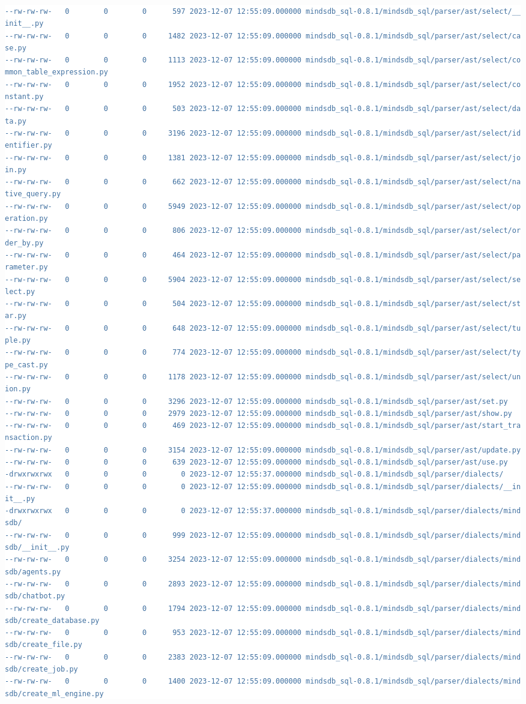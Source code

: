 ```diff
--rw-rw-rw-   0        0        0      597 2023-12-07 12:55:09.000000 mindsdb_sql-0.8.1/mindsdb_sql/parser/ast/select/__init__.py
--rw-rw-rw-   0        0        0     1482 2023-12-07 12:55:09.000000 mindsdb_sql-0.8.1/mindsdb_sql/parser/ast/select/case.py
--rw-rw-rw-   0        0        0     1113 2023-12-07 12:55:09.000000 mindsdb_sql-0.8.1/mindsdb_sql/parser/ast/select/common_table_expression.py
--rw-rw-rw-   0        0        0     1952 2023-12-07 12:55:09.000000 mindsdb_sql-0.8.1/mindsdb_sql/parser/ast/select/constant.py
--rw-rw-rw-   0        0        0      503 2023-12-07 12:55:09.000000 mindsdb_sql-0.8.1/mindsdb_sql/parser/ast/select/data.py
--rw-rw-rw-   0        0        0     3196 2023-12-07 12:55:09.000000 mindsdb_sql-0.8.1/mindsdb_sql/parser/ast/select/identifier.py
--rw-rw-rw-   0        0        0     1381 2023-12-07 12:55:09.000000 mindsdb_sql-0.8.1/mindsdb_sql/parser/ast/select/join.py
--rw-rw-rw-   0        0        0      662 2023-12-07 12:55:09.000000 mindsdb_sql-0.8.1/mindsdb_sql/parser/ast/select/native_query.py
--rw-rw-rw-   0        0        0     5949 2023-12-07 12:55:09.000000 mindsdb_sql-0.8.1/mindsdb_sql/parser/ast/select/operation.py
--rw-rw-rw-   0        0        0      806 2023-12-07 12:55:09.000000 mindsdb_sql-0.8.1/mindsdb_sql/parser/ast/select/order_by.py
--rw-rw-rw-   0        0        0      464 2023-12-07 12:55:09.000000 mindsdb_sql-0.8.1/mindsdb_sql/parser/ast/select/parameter.py
--rw-rw-rw-   0        0        0     5904 2023-12-07 12:55:09.000000 mindsdb_sql-0.8.1/mindsdb_sql/parser/ast/select/select.py
--rw-rw-rw-   0        0        0      504 2023-12-07 12:55:09.000000 mindsdb_sql-0.8.1/mindsdb_sql/parser/ast/select/star.py
--rw-rw-rw-   0        0        0      648 2023-12-07 12:55:09.000000 mindsdb_sql-0.8.1/mindsdb_sql/parser/ast/select/tuple.py
--rw-rw-rw-   0        0        0      774 2023-12-07 12:55:09.000000 mindsdb_sql-0.8.1/mindsdb_sql/parser/ast/select/type_cast.py
--rw-rw-rw-   0        0        0     1178 2023-12-07 12:55:09.000000 mindsdb_sql-0.8.1/mindsdb_sql/parser/ast/select/union.py
--rw-rw-rw-   0        0        0     3296 2023-12-07 12:55:09.000000 mindsdb_sql-0.8.1/mindsdb_sql/parser/ast/set.py
--rw-rw-rw-   0        0        0     2979 2023-12-07 12:55:09.000000 mindsdb_sql-0.8.1/mindsdb_sql/parser/ast/show.py
--rw-rw-rw-   0        0        0      469 2023-12-07 12:55:09.000000 mindsdb_sql-0.8.1/mindsdb_sql/parser/ast/start_transaction.py
--rw-rw-rw-   0        0        0     3154 2023-12-07 12:55:09.000000 mindsdb_sql-0.8.1/mindsdb_sql/parser/ast/update.py
--rw-rw-rw-   0        0        0      639 2023-12-07 12:55:09.000000 mindsdb_sql-0.8.1/mindsdb_sql/parser/ast/use.py
-drwxrwxrwx   0        0        0        0 2023-12-07 12:55:37.000000 mindsdb_sql-0.8.1/mindsdb_sql/parser/dialects/
--rw-rw-rw-   0        0        0        0 2023-12-07 12:55:09.000000 mindsdb_sql-0.8.1/mindsdb_sql/parser/dialects/__init__.py
-drwxrwxrwx   0        0        0        0 2023-12-07 12:55:37.000000 mindsdb_sql-0.8.1/mindsdb_sql/parser/dialects/mindsdb/
--rw-rw-rw-   0        0        0      999 2023-12-07 12:55:09.000000 mindsdb_sql-0.8.1/mindsdb_sql/parser/dialects/mindsdb/__init__.py
--rw-rw-rw-   0        0        0     3254 2023-12-07 12:55:09.000000 mindsdb_sql-0.8.1/mindsdb_sql/parser/dialects/mindsdb/agents.py
--rw-rw-rw-   0        0        0     2893 2023-12-07 12:55:09.000000 mindsdb_sql-0.8.1/mindsdb_sql/parser/dialects/mindsdb/chatbot.py
--rw-rw-rw-   0        0        0     1794 2023-12-07 12:55:09.000000 mindsdb_sql-0.8.1/mindsdb_sql/parser/dialects/mindsdb/create_database.py
--rw-rw-rw-   0        0        0      953 2023-12-07 12:55:09.000000 mindsdb_sql-0.8.1/mindsdb_sql/parser/dialects/mindsdb/create_file.py
--rw-rw-rw-   0        0        0     2383 2023-12-07 12:55:09.000000 mindsdb_sql-0.8.1/mindsdb_sql/parser/dialects/mindsdb/create_job.py
--rw-rw-rw-   0        0        0     1400 2023-12-07 12:55:09.000000 mindsdb_sql-0.8.1/mindsdb_sql/parser/dialects/mindsdb/create_ml_engine.py
```